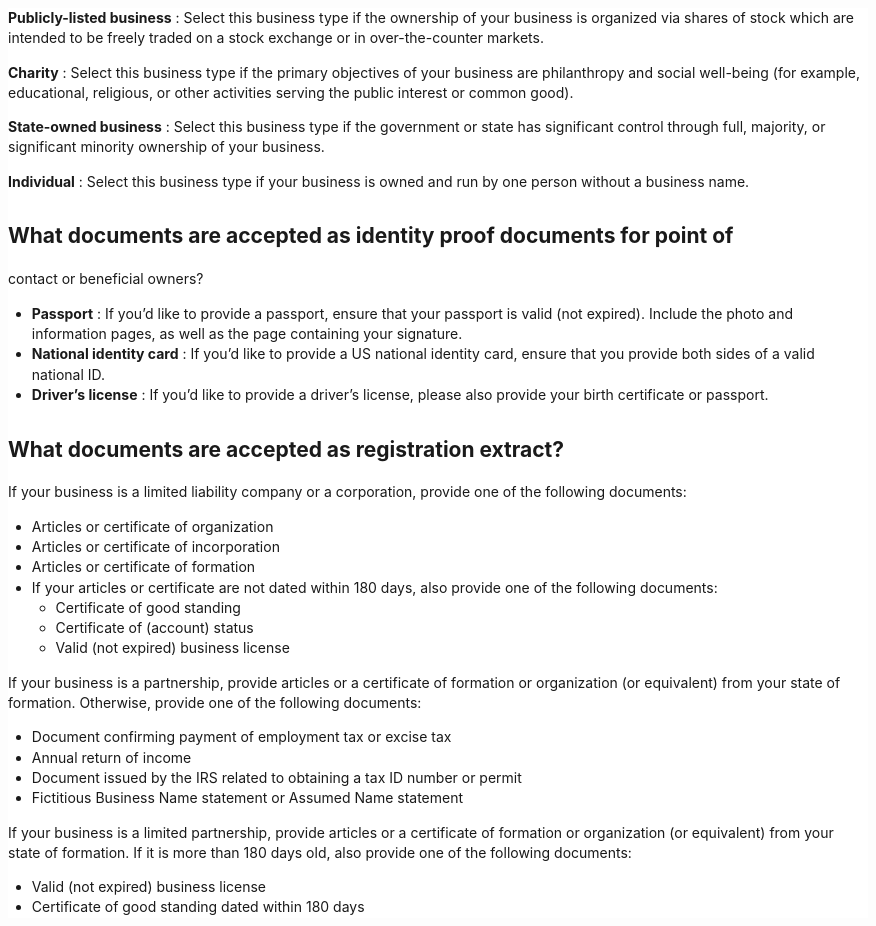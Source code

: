 **Publicly-listed business** : Select this business type if the ownership of
your business is organized via shares of stock which are intended to be freely
traded on a stock exchange or in over-the-counter markets.

**Charity** : Select this business type if the primary objectives of your
business are philanthropy and social well-being (for example, educational,
religious, or other activities serving the public interest or common good).

**State-owned business** : Select this business type if the government or
state has significant control through full, majority, or significant minority
ownership of your business.

**Individual** : Select this business type if your business is owned and run
by one person without a business name.

## What documents are accepted as identity proof documents for point of
contact or beneficial owners?

  * **Passport** : If you’d like to provide a passport, ensure that your passport is valid (not expired). Include the photo and information pages, as well as the page containing your signature.
  * **National identity card** : If you’d like to provide a US national identity card, ensure that you provide both sides of a valid national ID. 
  * **Driver’s license** : If you’d like to provide a driver’s license, please also provide your birth certificate or passport.

## What documents are accepted as registration extract?

If your business is a limited liability company or a corporation, provide one
of the following documents:

  * Articles or certificate of organization
  * Articles or certificate of incorporation
  * Articles or certificate of formation
  * If your articles or certificate are not dated within 180 days, also provide one of the following documents:
    * Certificate of good standing
    * Certificate of (account) status 
    * Valid (not expired) business license

If your business is a partnership, provide articles or a certificate of
formation or organization (or equivalent) from your state of formation.
Otherwise, provide one of the following documents:

  * Document confirming payment of employment tax or excise tax
  * Annual return of income
  * Document issued by the IRS related to obtaining a tax ID number or permit
  * Fictitious Business Name statement or Assumed Name statement

If your business is a limited partnership, provide articles or a certificate
of formation or organization (or equivalent) from your state of formation. If
it is more than 180 days old, also provide one of the following documents:

  * Valid (not expired) business license
  * Certificate of good standing dated within 180 days
